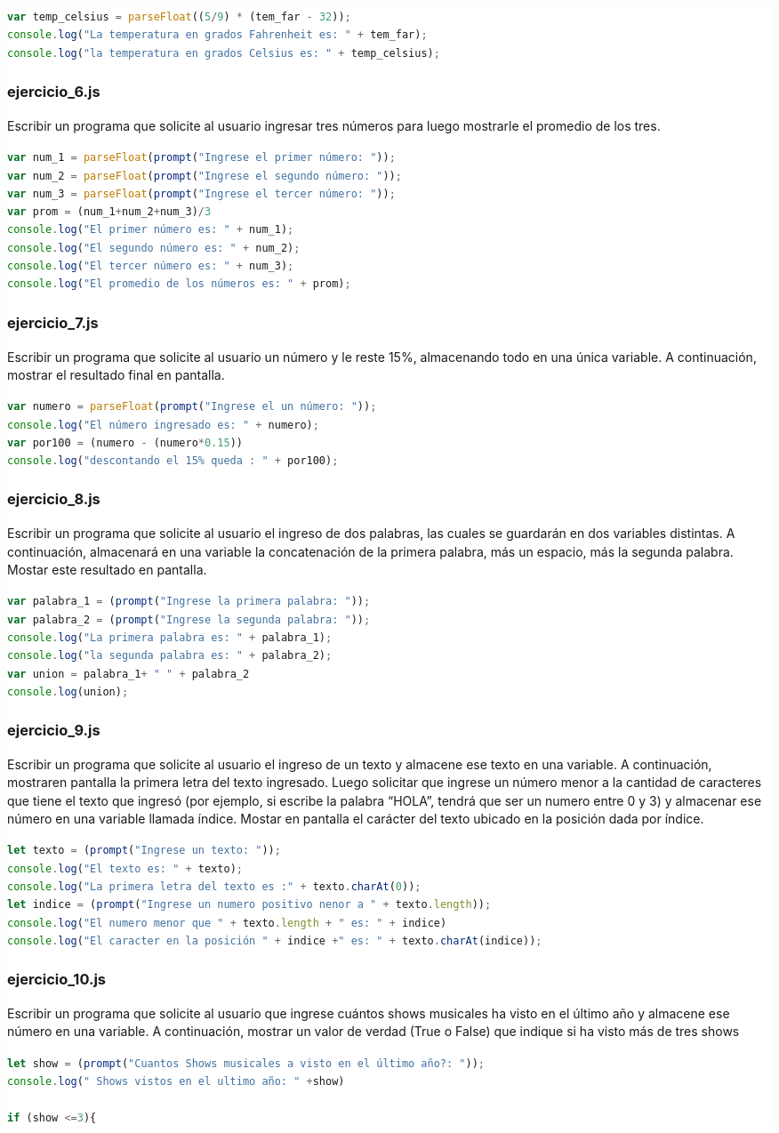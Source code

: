```javascript
var temp_celsius = parseFloat((5/9) * (tem_far - 32));
console.log("La temperatura en grados Fahrenheit es: " + tem_far);
console.log("la temperatura en grados Celsius es: " + temp_celsius);
```
### ejercicio_6.js
Escribir un programa que solicite al usuario ingresar tres números para luego mostrarle el promedio de los tres.
```javascript
var num_1 = parseFloat(prompt("Ingrese el primer número: "));
var num_2 = parseFloat(prompt("Ingrese el segundo número: "));
var num_3 = parseFloat(prompt("Ingrese el tercer número: "));
var prom = (num_1+num_2+num_3)/3
console.log("El primer número es: " + num_1);
console.log("El segundo número es: " + num_2);
console.log("El tercer número es: " + num_3);
console.log("El promedio de los números es: " + prom);
```
### ejercicio_7.js
Escribir un programa que solicite al usuario un número y le reste 15%, almacenando todo en una única variable. A continuación, mostrar el resultado final en pantalla.
```javascript
var numero = parseFloat(prompt("Ingrese el un número: "));
console.log("El número ingresado es: " + numero);
var por100 = (numero - (numero*0.15))
console.log("descontando el 15% queda : " + por100);
```
### ejercicio_8.js
Escribir un programa que solicite al usuario el ingreso de dos palabras, las cuales se guardarán en dos variables distintas. A continuación, almacenará en una variable la concatenación de la primera palabra, más un espacio, más la segunda palabra. Mostar este resultado en pantalla.
```javascript
var palabra_1 = (prompt("Ingrese la primera palabra: "));
var palabra_2 = (prompt("Ingrese la segunda palabra: "));
console.log("La primera palabra es: " + palabra_1);
console.log("la segunda palabra es: " + palabra_2);
var union = palabra_1+ " " + palabra_2
console.log(union);
```
### ejercicio_9.js
Escribir un programa que solicite al usuario el ingreso de un texto y almacene ese texto en una variable. A continuación, mostraren pantalla la primera letra del texto ingresado. Luego solicitar que ingrese un número menor a la cantidad de caracteres que tiene el texto que ingresó (por ejemplo, si escribe la palabra “HOLA”, tendrá que ser un numero entre 0 y 3) y almacenar ese número en una variable llamada índice. Mostar en pantalla el carácter del texto ubicado en la posición dada por índice.
```javascript
let texto = (prompt("Ingrese un texto: "));
console.log("El texto es: " + texto);
console.log("La primera letra del texto es :" + texto.charAt(0));
let indice = (prompt("Ingrese un numero positivo nenor a " + texto.length));
console.log("El numero menor que " + texto.length + " es: " + indice)
console.log("El caracter en la posición " + indice +" es: " + texto.charAt(indice));
```
### ejercicio_10.js
Escribir un programa que solicite al usuario que ingrese cuántos shows musicales ha visto en el último año y almacene ese número en una variable. A continuación, mostrar un valor de verdad (True o False) que indique si ha visto más de tres shows
```javascript
let show = (prompt("Cuantos Shows musicales a visto en el último año?: "));
console.log(" Shows vistos en el ultimo año: " +show)

if (show <=3){
```